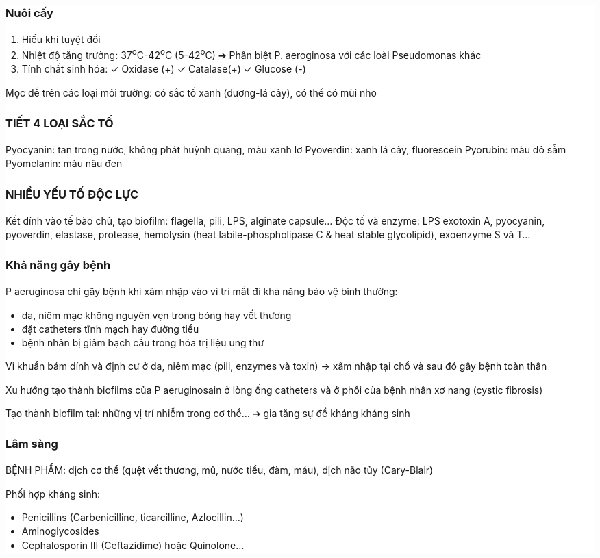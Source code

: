 ### Nuôi cấy

1. Hiếu khí tuyệt đối 
2. Nhiệt độ tăng trưởng: 37<sup>o</sup>C-42<sup>o</sup>C (5-42<sup>o</sup>C)
➔ Phân biệt P. aeroginosa với
các loài Pseudomonas khác
3. Tính chất sinh hóa:
✓ Oxidase (+)
✓ Catalase(+)
✓ Glucose (-)

Mọc dễ trên các loại môi trường: có sắc tố xanh
(dương-lá cây), có thể có mùi nho

### TIẾT 4 LOẠI SẮC TỐ

Pyocyanin: tan trong nước, không phát huỳnh
quang, màu xanh lơ
Pyoverdin: xanh lá cây, fluorescein
Pyorubin: màu đỏ sẫm
Pyomelanin: màu nâu đen

### NHIỀU YẾU TỐ ĐỘC LỰC

Kết dính vào tế bào chủ, tạo biofilm:
flagella, pili, LPS, alginate capsule…
Độc tố và enzyme:
LPS
exotoxin A, pyocyanin, pyoverdin,
elastase, protease, hemolysin (heat
labile-phospholipase C & heat stable
glycolipid), exoenzyme S và T…

### Khả năng gây bệnh

P aeruginosa chỉ gây bệnh khi xâm nhập vào vi trí mất đi khả
năng bảo vệ bình thường:

- da, niêm mạc không nguyên vẹn trong bỏng hay vết thương
- đặt catheters tĩnh mạch hay đường tiểu
- bệnh nhân bị giảm bạch cầu trong hóa trị liệu ung thư

Vi khuẩn bám dính và định cư ở da, niêm mạc (pili, enzymes
và toxin) → xâm nhập tại chổ và sau đó gây bệnh toàn thân

Xu hướng tạo thành biofilms của P aeruginosain ở lòng ống
catheters và ở phổi của bệnh nhân xơ nang (cystic fibrosis)

Tạo thành biofilm tại: những vị trí nhiễm
trong cơ thể…
➔ gia tăng sự đề kháng kháng sinh

### Lâm sàng

BỆNH PHẨM: dịch cơ thể (quệt vết thương, mủ, nước tiểu, đàm, máu), dịch não tủy (Cary-Blair)

Phối hợp kháng sinh:
- Penicillins (Carbenicilline, ticarcilline, Azlocillin…)
- Aminoglycosides
- Cephalosporin III (Ceftazidime) hoặc Quinolone…
